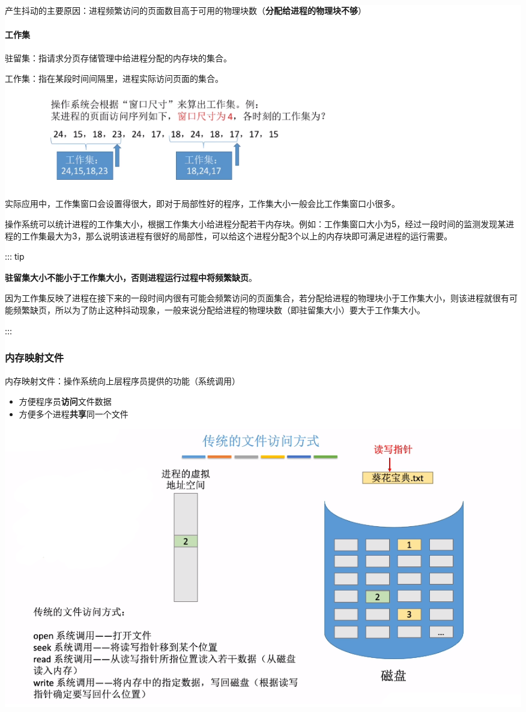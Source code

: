 产生抖动的主要原因：进程频繁访问的页面数目高于可用的物理块数（**分配给进程的物理块不够**）

#### 工作集

驻留集：指请求分页存储管理中给进程分配的内存块的集合。

工作集：指在某段时间间隔里，进程实际访问页面的集合。

![](../../../images/计算机/操作系统/281.png)

实际应用中，工作集窗口会设置得很大，即对于局部性好的程序，工作集大小一般会比工作集窗口小很多。

操作系统可以统计进程的工作集大小，根据工作集大小给进程分配若干内存块。例如：工作集窗口大小为5，经过一段时间的监测发现某进程的工作集最大为3，那么说明该进程有很好的局部性，可以给这个进程分配3个以上的内存块即可满足进程的运行需要。

::: tip

**驻留集大小不能小于工作集大小，否则进程运行过程中将频繁缺页**。

因为工作集反映了进程在接下来的一段时间内很有可能会频繁访问的页面集合，若分配给进程的物理块小于工作集大小，则该进程就很有可能频繁缺页，所以为了防止这种抖动现象，一般来说分配给进程的物理块数（即驻留集大小）要大于工作集大小。

:::

### 内存映射文件

内存映射文件：操作系统向上层程序员提供的功能（系统调用）

- 方便程序员**访问**文件数据
- 方便多个进程**共享**同一个文件

![](../../../images/计算机/操作系统/282.png)
